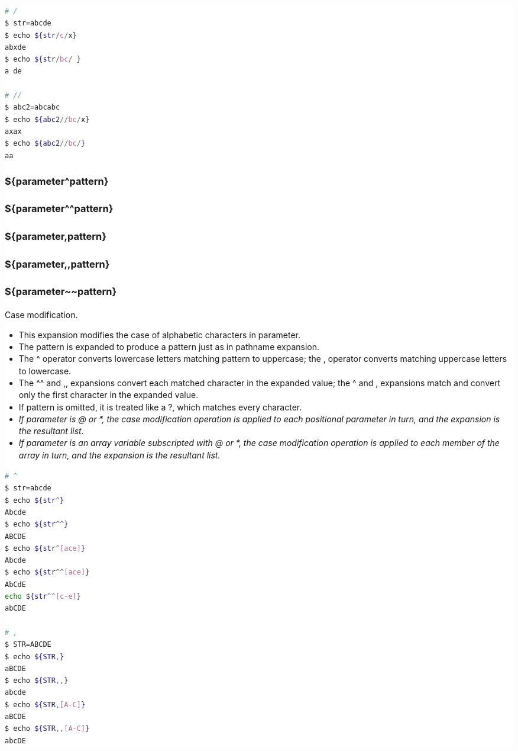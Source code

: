 ```bash
# /
$ str=abcde
$ echo ${str/c/x}
abxde
$ echo ${str/bc/ }
a de

# //
$ abc2=abcabc
$ echo ${abc2//bc/x}
axax
$ echo ${abc2//bc/}
aa
```

### ${parameter^pattern}

### ${parameter^^pattern}

### ${parameter,pattern}

### ${parameter,,pattern}

### ${parameter~~pattern}

Case modification.

* This expansion modifies the case of alphabetic characters in parameter.
* The pattern is expanded to produce a pattern just as in pathname expansion.
* The ^ operator converts lowercase letters matching pattern to uppercase; the , operator converts matching uppercase letters to lowercase.
* The ^^ and ,, expansions convert each matched character in the expanded value; the ^ and , expansions match and convert only the first character in the expanded value.
* If pattern is omitted, it is treated like a ?, which matches every character.
* _If parameter is @ or \*, the case modification operation is applied to each positional parameter in turn, and the expansion is the resultant list._
* _If parameter is an array variable subscripted with @ or \*, the case modification operation is applied to each member of the array in turn, and the expansion is the resultant list._

```bash
# ^
$ str=abcde
$ echo ${str^}
Abcde
$ echo ${str^^}
ABCDE
$ echo ${str^[ace]}
Abcde
$ echo ${str^^[ace]}
AbCdE
echo ${str^^[c-e]}
abCDE

# ,
$ STR=ABCDE
$ echo ${STR,}
aBCDE
$ echo ${STR,,}
abcde
$ echo ${STR,[A-C]}
aBCDE
$ echo ${STR,,[A-C]}
abcDE
```